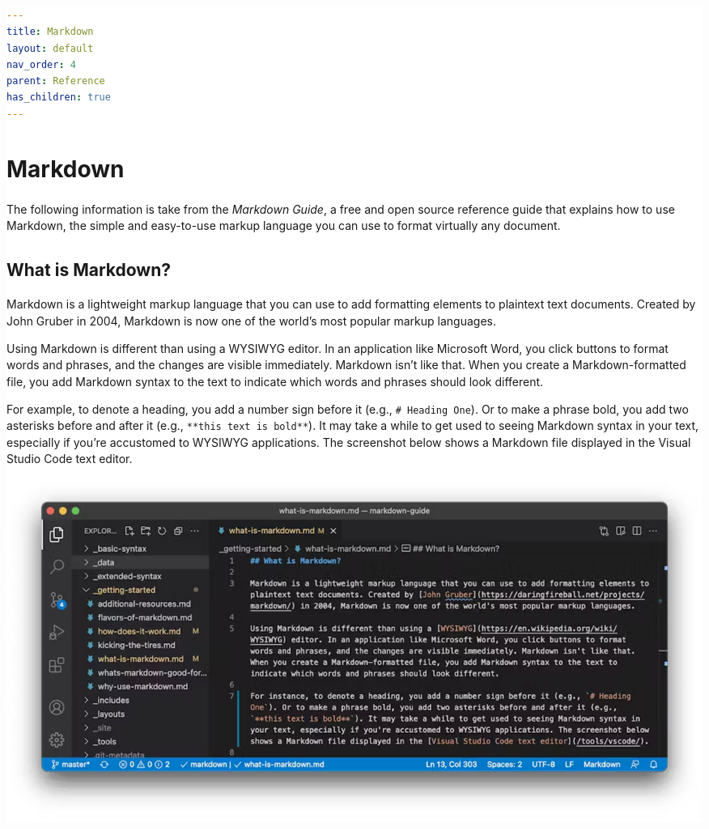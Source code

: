 ```yaml
---
title: Markdown
layout: default
nav_order: 4
parent: Reference
has_children: true
---
```


# Markdown

The following information is take from the *Markdown Guide*, a free and open source reference guide that explains how to use Markdown, the simple and easy-to-use markup language you can use to format virtually any document.

## What is Markdown?
Markdown is a lightweight markup language that you can use to add formatting elements to plaintext text documents. Created by John Gruber in 2004, Markdown is now one of the world’s most popular markup languages.

Using Markdown is different than using a WYSIWYG editor. In an application like Microsoft Word, you click buttons to format words and phrases, and the changes are visible immediately. Markdown isn’t like that. When you create a Markdown-formatted file, you add Markdown syntax to the text to indicate which words and phrases should look different.

For example, to denote a heading, you add a number sign before it (e.g., ```# Heading One```). Or to make a phrase bold, you add two asterisks before and after it (e.g., ```**this text is bold**```). It may take a while to get used to seeing Markdown syntax in your text, especially if you’re accustomed to WYSIWYG applications. The screenshot below shows a Markdown file displayed in the Visual Studio Code text editor.

![VS Code Markdown](image.png)
